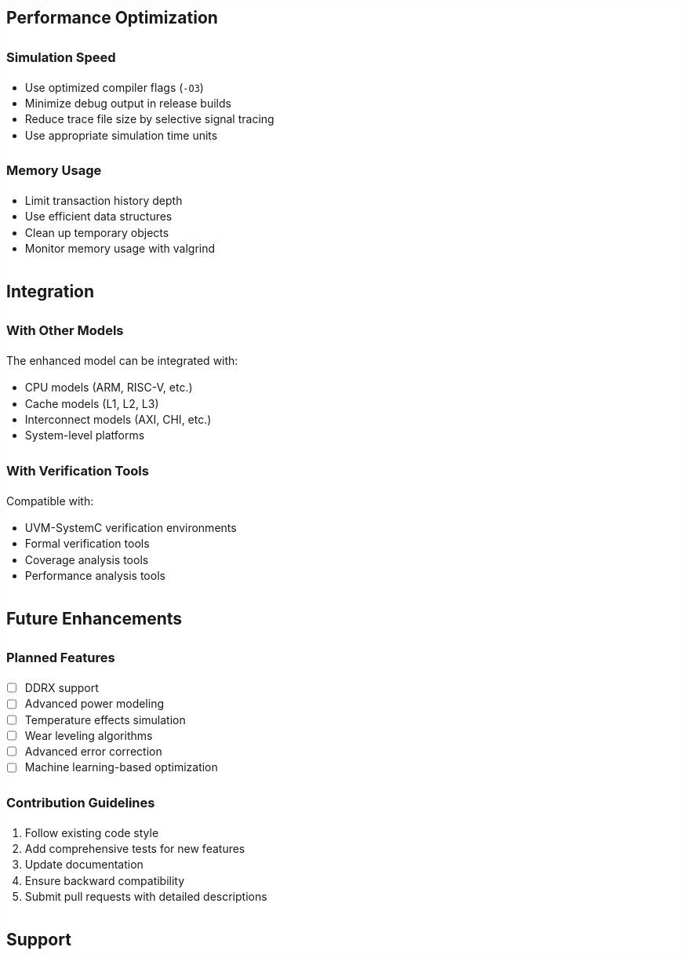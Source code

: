 ## Performance Optimization

### Simulation Speed
- Use optimized compiler flags (`-O3`)
- Minimize debug output in release builds
- Reduce trace file size by selective signal tracing
- Use appropriate simulation time units

### Memory Usage
- Limit transaction history depth
- Use efficient data structures
- Clean up temporary objects
- Monitor memory usage with valgrind

## Integration

### With Other Models
The enhanced model can be integrated with:
- CPU models (ARM, RISC-V, etc.)
- Cache models (L1, L2, L3)
- Interconnect models (AXI, CHI, etc.)
- System-level platforms

### With Verification Tools
Compatible with:
- UVM-SystemC verification environments
- Formal verification tools
- Coverage analysis tools
- Performance analysis tools

## Future Enhancements

### Planned Features
- [ ] DDRX support
- [ ] Advanced power modeling
- [ ] Temperature effects simulation
- [ ] Wear leveling algorithms
- [ ] Advanced error correction
- [ ] Machine learning-based optimization

### Contribution Guidelines
1. Follow existing code style
2. Add comprehensive tests for new features
3. Update documentation
4. Ensure backward compatibility
5. Submit pull requests with detailed descriptions

## Support
